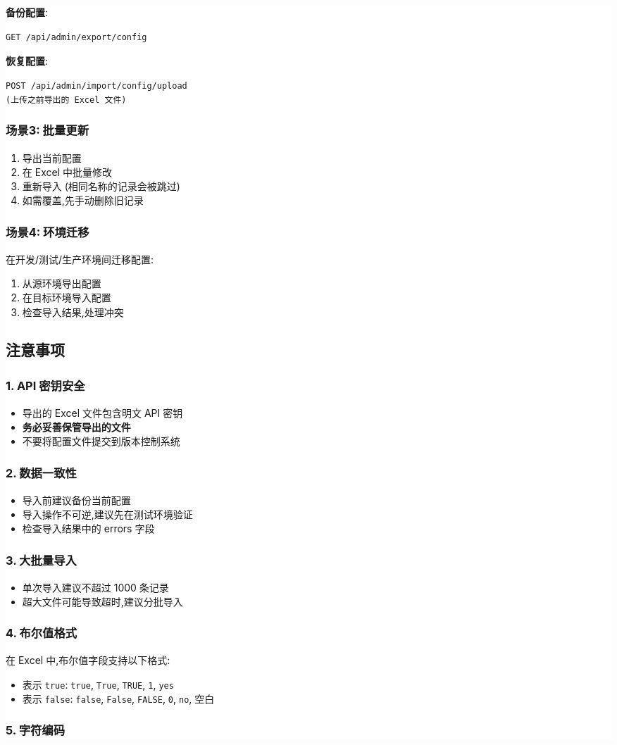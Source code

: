 **备份配置**:
```
GET /api/admin/export/config
```

**恢复配置**:
```
POST /api/admin/import/config/upload
(上传之前导出的 Excel 文件)
```

### 场景3: 批量更新

1. 导出当前配置
2. 在 Excel 中批量修改
3. 重新导入 (相同名称的记录会被跳过)
4. 如需覆盖,先手动删除旧记录

### 场景4: 环境迁移

在开发/测试/生产环境间迁移配置:

1. 从源环境导出配置
2. 在目标环境导入配置
3. 检查导入结果,处理冲突

## 注意事项

### 1. API 密钥安全

- 导出的 Excel 文件包含明文 API 密钥
- **务必妥善保管导出的文件**
- 不要将配置文件提交到版本控制系统

### 2. 数据一致性

- 导入前建议备份当前配置
- 导入操作不可逆,建议先在测试环境验证
- 检查导入结果中的 errors 字段

### 3. 大批量导入

- 单次导入建议不超过 1000 条记录
- 超大文件可能导致超时,建议分批导入

### 4. 布尔值格式

在 Excel 中,布尔值字段支持以下格式:
- 表示 `true`: `true`, `True`, `TRUE`, `1`, `yes`
- 表示 `false`: `false`, `False`, `FALSE`, `0`, `no`, 空白

### 5. 字符编码
